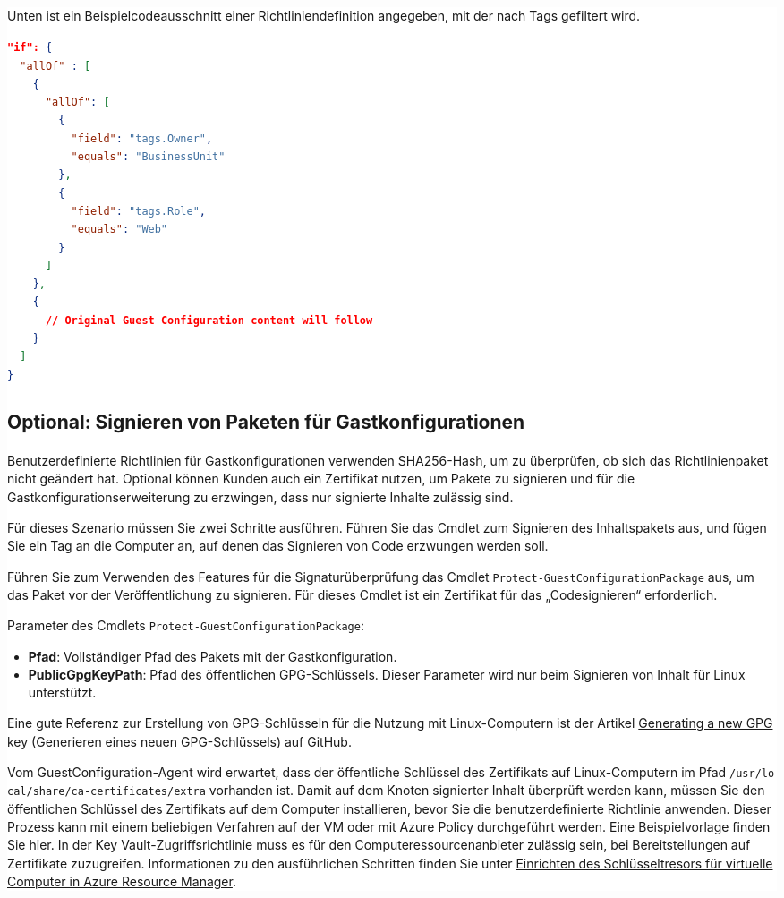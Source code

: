 Unten ist ein Beispielcodeausschnitt einer Richtliniendefinition angegeben, mit der nach Tags gefiltert wird.

```json
"if": {
  "allOf" : [
    {
      "allOf": [
        {
          "field": "tags.Owner",
          "equals": "BusinessUnit"
        },
        {
          "field": "tags.Role",
          "equals": "Web"
        }
      ]
    },
    {
      // Original Guest Configuration content will follow
    }
  ]
}
```

## <a name="optional-signing-guest-configuration-packages"></a>Optional: Signieren von Paketen für Gastkonfigurationen

Benutzerdefinierte Richtlinien für Gastkonfigurationen verwenden SHA256-Hash, um zu überprüfen, ob sich das Richtlinienpaket nicht geändert hat.
Optional können Kunden auch ein Zertifikat nutzen, um Pakete zu signieren und für die Gastkonfigurationserweiterung zu erzwingen, dass nur signierte Inhalte zulässig sind.

Für dieses Szenario müssen Sie zwei Schritte ausführen. Führen Sie das Cmdlet zum Signieren des Inhaltspakets aus, und fügen Sie ein Tag an die Computer an, auf denen das Signieren von Code erzwungen werden soll.

Führen Sie zum Verwenden des Features für die Signaturüberprüfung das Cmdlet `Protect-GuestConfigurationPackage` aus, um das Paket vor der Veröffentlichung zu signieren. Für dieses Cmdlet ist ein Zertifikat für das „Codesignieren“ erforderlich.

Parameter des Cmdlets `Protect-GuestConfigurationPackage`:

- **Pfad**: Vollständiger Pfad des Pakets mit der Gastkonfiguration.
- **PublicGpgKeyPath**: Pfad des öffentlichen GPG-Schlüssels. Dieser Parameter wird nur beim Signieren von Inhalt für Linux unterstützt.

Eine gute Referenz zur Erstellung von GPG-Schlüsseln für die Nutzung mit Linux-Computern ist der Artikel [Generating a new GPG key](https://help.github.com/en/articles/generating-a-new-gpg-key) (Generieren eines neuen GPG-Schlüssels) auf GitHub.

Vom GuestConfiguration-Agent wird erwartet, dass der öffentliche Schlüssel des Zertifikats auf Linux-Computern im Pfad `/usr/local/share/ca-certificates/extra` vorhanden ist. Damit auf dem Knoten signierter Inhalt überprüft werden kann, müssen Sie den öffentlichen Schlüssel des Zertifikats auf dem Computer installieren, bevor Sie die benutzerdefinierte Richtlinie anwenden. Dieser Prozess kann mit einem beliebigen Verfahren auf der VM oder mit Azure Policy durchgeführt werden. Eine Beispielvorlage finden Sie [hier](https://github.com/Azure/azure-quickstart-templates/tree/master/201-vm-push-certificate-windows).
In der Key Vault-Zugriffsrichtlinie muss es für den Computeressourcenanbieter zulässig sein, bei Bereitstellungen auf Zertifikate zuzugreifen. Informationen zu den ausführlichen Schritten finden Sie unter [Einrichten des Schlüsseltresors für virtuelle Computer in Azure Resource Manager](../../../virtual-machines/windows/key-vault-setup.md#use-templates-to-set-up-key-vault).
